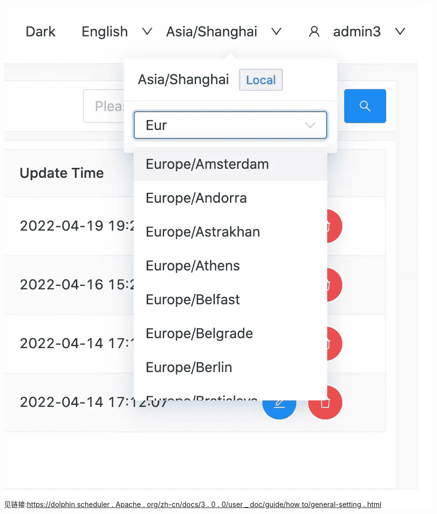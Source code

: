 ![](img/a2540f448950bc626f48cc3f2ce44415.png)

见链接:[https://dolphin scheduler . Apache . org/zh-cn/docs/3 . 0 . 0/user _ doc/guide/how to/general-setting . html](https://dolphinscheduler.apache.org/zh-cn/docs/3.0.0/user_doc/guide/howto/general-setting.html?accessToken=eyJhbGciOiJIUzI1NiIsImtpZCI6ImRlZmF1bHQiLCJ0eXAiOiJKV1QifQ.eyJhdWQiOiJhY2Nlc3NfcmVzb3VyY2UiLCJleHAiOjE2NTA3ODYyNzgsImZpbGVHVUlEIjoibTRrTUw1d3hnTkNwWkRxRCIsImlhdCI6MTY1MDc4NTk3OCwidXNlcklkIjo1MDA5ODc1Mn0.DhzDR_B1I18wfQy3-7uKEfHJVQHXAUw3WEBwXpNLPxE)
